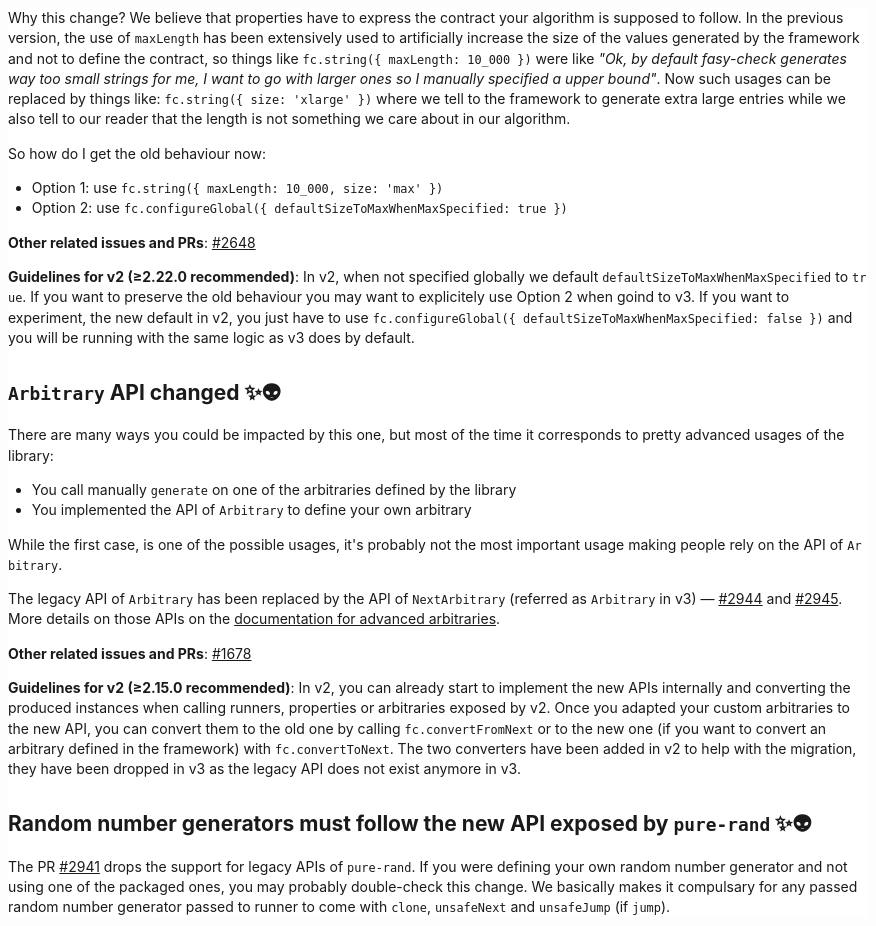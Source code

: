 Why this change? We believe that properties have to express the contract your algorithm is supposed to follow. In the previous version, the use of `maxLength` has been extensively used to artificially increase the size of the values generated by the framework and not to define the contract, so things like `fc.string({ maxLength: 10_000 })` were like _"Ok, by default fasy-check generates way too small strings for me, I want to go with larger ones so I manually specified a upper bound"_. Now such usages can be replaced by things like: `fc.string({ size: 'xlarge' })` where we tell to the framework to generate extra large entries while we also tell to our reader that the length is not something we care about in our algorithm.

So how do I get the old behaviour now:

- Option 1: use `fc.string({ maxLength: 10_000, size: 'max' })`
- Option 2: use `fc.configureGlobal({ defaultSizeToMaxWhenMaxSpecified: true })`

**Other related issues and PRs**: [#2648](https://github.com/dubzzz/fast-check/issues/2648)

**Guidelines for v2 (≥2.22.0 recommended)**: In v2, when not specified globally we default `defaultSizeToMaxWhenMaxSpecified` to `true`. If you want to preserve the old behaviour you may want to explicitely use Option 2 when goind to v3. If you want to experiment, the new default in v2, you just have to use `fc.configureGlobal({ defaultSizeToMaxWhenMaxSpecified: false })` and you will be running with the same logic as v3 does by default.

## `Arbitrary` API changed ✨👽️

There are many ways you could be impacted by this one, but most of the time it corresponds to pretty advanced usages of the library:

- You call manually `generate` on one of the arbitraries defined by the library
- You implemented the API of `Arbitrary` to define your own arbitrary

While the first case, is one of the possible usages, it's probably not the most important usage making people rely on the API of `Arbitrary`.

The legacy API of `Arbitrary` has been replaced by the API of `NextArbitrary` (referred as `Arbitrary` in v3) — [#2944](https://github.com/dubzzz/fast-check/pull/2944) and [#2945](https://github.com/dubzzz/fast-check/pull/2945). More details on those APIs on the [documentation for advanced arbitraries](https://github.com/dubzzz/fast-check/blob/v2.25.0/documentation/AdvancedArbitraries.md#starting-at-version-2150).

**Other related issues and PRs**: [#1678](https://github.com/dubzzz/fast-check/pull/1678)

**Guidelines for v2 (≥2.15.0 recommended)**: In v2, you can already start to implement the new APIs internally and converting the produced instances when calling runners, properties or arbitraries exposed by v2. Once you adapted your custom arbitraries to the new API, you can convert them to the old one by calling `fc.convertFromNext` or to the new one (if you want to convert an arbitrary defined in the framework) with `fc.convertToNext`. The two converters have been added in v2 to help with the migration, they have been dropped in v3 as the legacy API does not exist anymore in v3.

## Random number generators must follow the new API exposed by `pure-rand` ✨👽️

The PR [#2941](https://github.com/dubzzz/fast-check/pull/2941) drops the support for legacy APIs of `pure-rand`. If you were defining your own random number generator and not using one of the packaged ones, you may probably double-check this change. We basically makes it compulsary for any passed random number generator passed to runner to come with `clone`, `unsafeNext` and `unsafeJump` (if `jump`).
